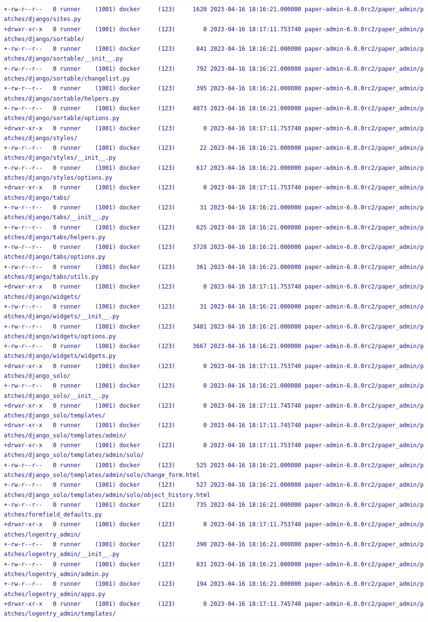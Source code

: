 ```diff
+-rw-r--r--   0 runner    (1001) docker     (123)     1620 2023-04-16 18:16:21.000000 paper-admin-6.0.0rc2/paper_admin/patches/django/sites.py
+drwxr-xr-x   0 runner    (1001) docker     (123)        0 2023-04-16 18:17:11.753740 paper-admin-6.0.0rc2/paper_admin/patches/django/sortable/
+-rw-r--r--   0 runner    (1001) docker     (123)      841 2023-04-16 18:16:21.000000 paper-admin-6.0.0rc2/paper_admin/patches/django/sortable/__init__.py
+-rw-r--r--   0 runner    (1001) docker     (123)      792 2023-04-16 18:16:21.000000 paper-admin-6.0.0rc2/paper_admin/patches/django/sortable/changelist.py
+-rw-r--r--   0 runner    (1001) docker     (123)      395 2023-04-16 18:16:21.000000 paper-admin-6.0.0rc2/paper_admin/patches/django/sortable/helpers.py
+-rw-r--r--   0 runner    (1001) docker     (123)     4073 2023-04-16 18:16:21.000000 paper-admin-6.0.0rc2/paper_admin/patches/django/sortable/options.py
+drwxr-xr-x   0 runner    (1001) docker     (123)        0 2023-04-16 18:17:11.753740 paper-admin-6.0.0rc2/paper_admin/patches/django/styles/
+-rw-r--r--   0 runner    (1001) docker     (123)       22 2023-04-16 18:16:21.000000 paper-admin-6.0.0rc2/paper_admin/patches/django/styles/__init__.py
+-rw-r--r--   0 runner    (1001) docker     (123)      617 2023-04-16 18:16:21.000000 paper-admin-6.0.0rc2/paper_admin/patches/django/styles/options.py
+drwxr-xr-x   0 runner    (1001) docker     (123)        0 2023-04-16 18:17:11.753740 paper-admin-6.0.0rc2/paper_admin/patches/django/tabs/
+-rw-r--r--   0 runner    (1001) docker     (123)       31 2023-04-16 18:16:21.000000 paper-admin-6.0.0rc2/paper_admin/patches/django/tabs/__init__.py
+-rw-r--r--   0 runner    (1001) docker     (123)      625 2023-04-16 18:16:21.000000 paper-admin-6.0.0rc2/paper_admin/patches/django/tabs/helpers.py
+-rw-r--r--   0 runner    (1001) docker     (123)     3728 2023-04-16 18:16:21.000000 paper-admin-6.0.0rc2/paper_admin/patches/django/tabs/options.py
+-rw-r--r--   0 runner    (1001) docker     (123)      361 2023-04-16 18:16:21.000000 paper-admin-6.0.0rc2/paper_admin/patches/django/tabs/utils.py
+drwxr-xr-x   0 runner    (1001) docker     (123)        0 2023-04-16 18:17:11.753740 paper-admin-6.0.0rc2/paper_admin/patches/django/widgets/
+-rw-r--r--   0 runner    (1001) docker     (123)       31 2023-04-16 18:16:21.000000 paper-admin-6.0.0rc2/paper_admin/patches/django/widgets/__init__.py
+-rw-r--r--   0 runner    (1001) docker     (123)     3481 2023-04-16 18:16:21.000000 paper-admin-6.0.0rc2/paper_admin/patches/django/widgets/options.py
+-rw-r--r--   0 runner    (1001) docker     (123)     3667 2023-04-16 18:16:21.000000 paper-admin-6.0.0rc2/paper_admin/patches/django/widgets/widgets.py
+drwxr-xr-x   0 runner    (1001) docker     (123)        0 2023-04-16 18:17:11.753740 paper-admin-6.0.0rc2/paper_admin/patches/django_solo/
+-rw-r--r--   0 runner    (1001) docker     (123)        0 2023-04-16 18:16:21.000000 paper-admin-6.0.0rc2/paper_admin/patches/django_solo/__init__.py
+drwxr-xr-x   0 runner    (1001) docker     (123)        0 2023-04-16 18:17:11.745740 paper-admin-6.0.0rc2/paper_admin/patches/django_solo/templates/
+drwxr-xr-x   0 runner    (1001) docker     (123)        0 2023-04-16 18:17:11.745740 paper-admin-6.0.0rc2/paper_admin/patches/django_solo/templates/admin/
+drwxr-xr-x   0 runner    (1001) docker     (123)        0 2023-04-16 18:17:11.753740 paper-admin-6.0.0rc2/paper_admin/patches/django_solo/templates/admin/solo/
+-rw-r--r--   0 runner    (1001) docker     (123)      525 2023-04-16 18:16:21.000000 paper-admin-6.0.0rc2/paper_admin/patches/django_solo/templates/admin/solo/change_form.html
+-rw-r--r--   0 runner    (1001) docker     (123)      527 2023-04-16 18:16:21.000000 paper-admin-6.0.0rc2/paper_admin/patches/django_solo/templates/admin/solo/object_history.html
+-rw-r--r--   0 runner    (1001) docker     (123)      735 2023-04-16 18:16:21.000000 paper-admin-6.0.0rc2/paper_admin/patches/formfield_defaults.py
+drwxr-xr-x   0 runner    (1001) docker     (123)        0 2023-04-16 18:17:11.753740 paper-admin-6.0.0rc2/paper_admin/patches/logentry_admin/
+-rw-r--r--   0 runner    (1001) docker     (123)      390 2023-04-16 18:16:21.000000 paper-admin-6.0.0rc2/paper_admin/patches/logentry_admin/__init__.py
+-rw-r--r--   0 runner    (1001) docker     (123)      831 2023-04-16 18:16:21.000000 paper-admin-6.0.0rc2/paper_admin/patches/logentry_admin/admin.py
+-rw-r--r--   0 runner    (1001) docker     (123)      194 2023-04-16 18:16:21.000000 paper-admin-6.0.0rc2/paper_admin/patches/logentry_admin/apps.py
+drwxr-xr-x   0 runner    (1001) docker     (123)        0 2023-04-16 18:17:11.745740 paper-admin-6.0.0rc2/paper_admin/patches/logentry_admin/templates/
```